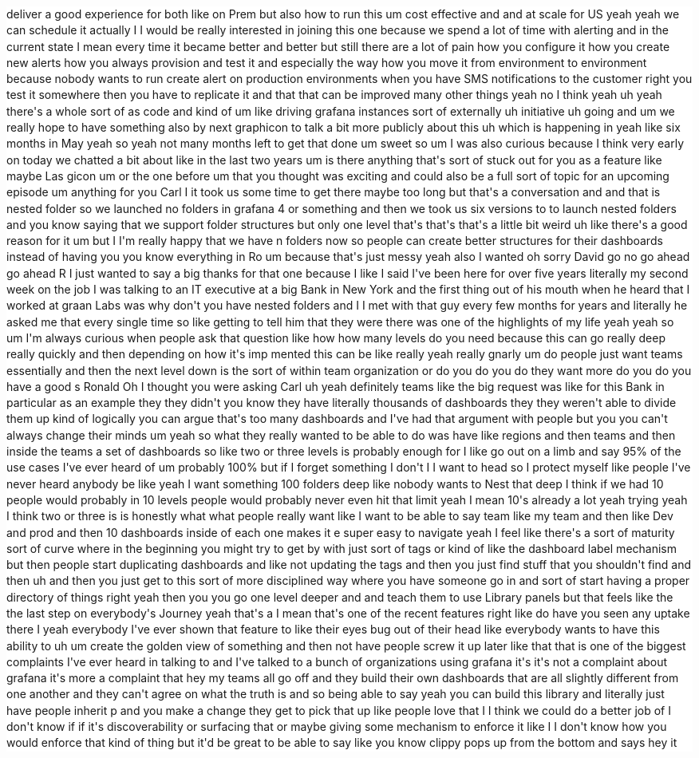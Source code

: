 deliver a good experience for both like on Prem but also how to run this um cost effective and and at scale for US yeah yeah we can schedule it actually I I would be really interested in joining this one because we spend a lot of time with alerting and in the current state I mean every time it became better and better but still there are a lot of pain how you configure it how you create new alerts how you always provision and test it and especially the way how you move it from environment to environment because nobody wants to run create alert on production environments when you have SMS notifications to the customer right you test it somewhere then you have to replicate it and that that can be improved many other things yeah no I think yeah uh yeah there's a whole sort of as code and kind of um like driving grafana instances sort of externally uh initiative uh going and um we really hope to have something also by next graphicon to talk a bit more publicly about this uh which is happening in yeah like six months in May yeah so yeah not many months left to get that done um sweet so um I was also curious because I think very early on today we chatted a bit about like in the last two years um is there anything that's sort of stuck out for you as a feature like maybe Las gicon um or the one before um that you thought was exciting and could also be a full sort of topic for an upcoming episode um anything for you Carl I it took us some time to get there maybe too long but that's a conversation and and that is nested folder so we launched no folders in grafana 4 or something and then we took us six versions to to launch nested folders and you know saying that we support folder structures but only one level that's that's that's a little bit weird uh like there's a good reason for it um but I I'm really happy that we have n folders now so people can create better structures for their dashboards instead of having you you know everything in Ro um because that's just messy yeah also I wanted oh sorry David go no go ahead go ahead R I just wanted to say a big thanks for that one because I like I said I've been here for over five years literally my second week on the job I was talking to an IT executive at a big Bank in New York and the first thing out of his mouth when he heard that I worked at graan Labs was why don't you have nested folders and I I met with that guy every few months for years and literally he asked me that every single time so like getting to tell him that they were there was one of the highlights of my life yeah yeah so um I'm always curious when people ask that question like how how many levels do you need because this can go really deep really quickly and then depending on how it's imp mented this can be like really yeah really gnarly um do people just want teams essentially and then the next level down is the sort of within team organization or do you do you do they want more do you do you have a good s Ronald Oh I thought you were asking Carl uh yeah definitely teams like the big request was like for this Bank in particular as an example they they didn't you know they have literally thousands of dashboards they they weren't able to divide them up kind of logically you can argue that's too many dashboards and I've had that argument with people but you you can't always change their minds um yeah so what they really wanted to be able to do was have like regions and then teams and then inside the teams a set of dashboards so like two or three levels is probably enough for I like go out on a limb and say 95% of the use cases I've ever heard of um probably 100% but if I forget something I don't I I want to head so I protect myself like people I've never heard anybody be like yeah I want something 100 folders deep like nobody wants to Nest that deep I think if we had 10 people would probably in 10 levels people would probably never even hit that limit yeah I mean 10's already a lot yeah trying yeah I think two or three is is honestly what what people really want like I want to be able to say team like my team and then like Dev and prod and then 10 dashboards inside of each one makes it e super easy to navigate yeah I feel like there's a sort of maturity sort of curve where in the beginning you might try to get by with just sort of tags or kind of like the dashboard label mechanism but then people start duplicating dashboards and like not updating the tags and then you just find stuff that you shouldn't find and then uh and then you just get to this sort of more disciplined way where you have someone go in and sort of start having a proper directory of things right yeah then you you go one level deeper and and teach them to use Library panels but that feels like the the last step on everybody's Journey yeah that's a I mean that's one of the recent features right like do have you seen any uptake there I yeah everybody I've ever shown that feature to like their eyes bug out of their head like everybody wants to have this ability to uh um create the golden view of something and then not have people screw it up later like that that is one of the biggest complaints I've ever heard in talking to and I've talked to a bunch of organizations using grafana it's it's not a complaint about grafana it's more a complaint that hey my teams all go off and they build their own dashboards that are all slightly different from one another and they can't agree on what the truth is and so being able to say yeah you can build this library and literally just have people inherit p and you make a change they get to pick that up like people love that I I think we could do a better job of I don't know if if it's discoverability or surfacing that or maybe giving some mechanism to enforce it like I I don't know how you would enforce that kind of thing but it'd be great to be able to say like you know clippy pops up from the bottom and says hey it